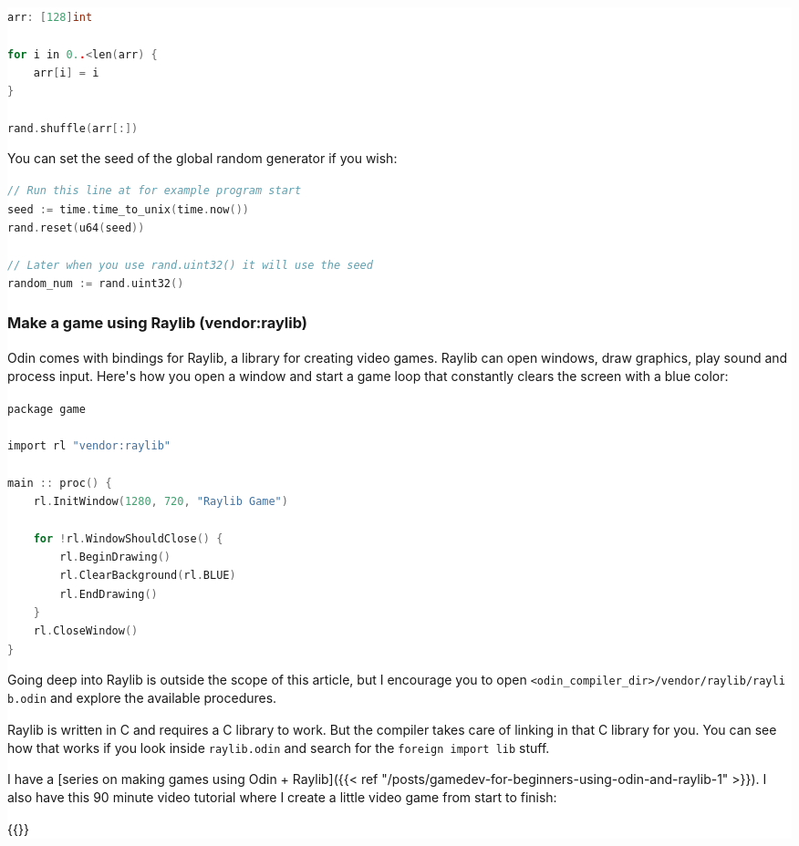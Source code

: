 ```C
arr: [128]int

for i in 0..<len(arr) {
	arr[i] = i
}

rand.shuffle(arr[:])
```

You can set the seed of the global random generator if you wish:

```C
// Run this line at for example program start
seed := time.time_to_unix(time.now())
rand.reset(u64(seed))

// Later when you use rand.uint32() it will use the seed
random_num := rand.uint32()
```

### Make a game using Raylib (vendor:raylib)

Odin comes with bindings for Raylib, a library for creating video games. Raylib can open windows, draw graphics, play sound and process input. Here's how you open a window and start a game loop that constantly clears the screen with a blue color:

```C
package game

import rl "vendor:raylib"

main :: proc() {
	rl.InitWindow(1280, 720, "Raylib Game")
	
	for !rl.WindowShouldClose() {
		rl.BeginDrawing()
		rl.ClearBackground(rl.BLUE)
		rl.EndDrawing()
	}
	rl.CloseWindow()
}
```

Going deep into Raylib is outside the scope of this article, but I encourage you to open `<odin_compiler_dir>/vendor/raylib/raylib.odin` and explore the available procedures.

Raylib is written in C and requires a C library to work. But the compiler takes care of linking in that C library for you. You can see how that works if you look inside `raylib.odin` and search for the `foreign import lib` stuff.

I have a [series on making games using Odin + Raylib]({{< ref "/posts/gamedev-for-beginners-using-odin-and-raylib-1" >}}). I also have this 90 minute video tutorial where I create a little video game from start to finish:

{{<youtube lfiQNCNUifI>}}
